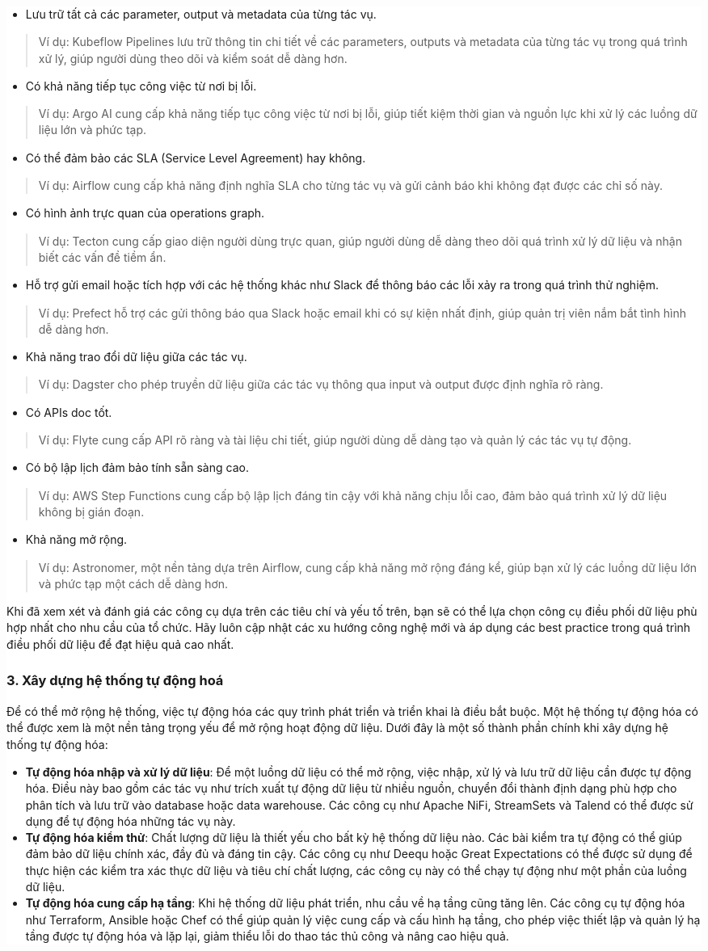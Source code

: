 - Lưu trữ tất cả các parameter, output và metadata của từng tác vụ.

> Ví dụ: Kubeflow Pipelines lưu trữ thông tin chi tiết về các parameters, outputs và metadata của từng tác vụ trong quá trình xử lý, giúp người dùng theo dõi và kiểm soát dễ dàng hơn.

- Có khả năng tiếp tục công việc từ nơi bị lỗi.

> Ví dụ: Argo AI cung cấp khả năng tiếp tục công việc từ nơi bị lỗi, giúp tiết kiệm thời gian và nguồn lực khi xử lý các luồng dữ liệu lớn và phức tạp.

- Có thể đảm bảo các SLA (Service Level Agreement) hay không.

> Ví dụ: Airflow cung cấp khả năng định nghĩa SLA cho từng tác vụ và gửi cảnh báo khi không đạt được các chỉ số này.

- Có hình ảnh trực quan của operations graph.

> Ví dụ: Tecton cung cấp giao diện người dùng trực quan, giúp người dùng dễ dàng theo dõi quá trình xử lý dữ liệu và nhận biết các vấn đề tiềm ẩn.

- Hỗ trợ gửi email hoặc tích hợp với các hệ thống khác như Slack để thông báo các lỗi xảy ra trong quá trình thử nghiệm.

> Ví dụ: Prefect hỗ trợ các gửi thông báo qua Slack hoặc email khi có sự kiện nhất định, giúp quản trị viên nắm bắt tình hình dễ dàng hơn.

- Khả năng trao đổi dữ liệu giữa các tác vụ.

> Ví dụ: Dagster cho phép truyền dữ liệu giữa các tác vụ thông qua input và output được định nghĩa rõ ràng.

- Có APIs doc tốt.

> Ví dụ: Flyte cung cấp API rõ ràng và tài liệu chi tiết, giúp người dùng dễ dàng tạo và quản lý các tác vụ tự động.

- Có bộ lập lịch đảm bảo tính sẵn sàng cao.

> Ví dụ: AWS Step Functions cung cấp bộ lập lịch đáng tin cậy với khả năng chịu lỗi cao, đảm bảo quá trình xử lý dữ liệu không bị gián đoạn.

- Khả năng mở rộng.

> Ví dụ: Astronomer, một nền tảng dựa trên Airflow, cung cấp khả năng mở rộng đáng kể, giúp bạn xử lý các luồng dữ liệu lớn và phức tạp một cách dễ dàng hơn.

Khi đã xem xét và đánh giá các công cụ dựa trên các tiêu chí và yếu tố trên, bạn sẽ có thể lựa chọn công cụ điều phối dữ liệu phù hợp nhất cho nhu cầu của tổ chức. Hãy luôn cập nhật các xu hướng công nghệ mới và áp dụng các best practice trong quá trình điều phối dữ liệu để đạt hiệu quả cao nhất.

### 3. Xây dựng hệ thống tự động hoá

Để có thể mở rộng hệ thống, việc tự động hóa các quy trình phát triển và triển khai là điều bắt buộc. Một hệ thống tự động hóa có thể được xem là một nền tảng trọng yếu để mở rộng hoạt động dữ liệu. Dưới đây là một số thành phần chính khi xây dựng hệ thống tự động hóa:

- **Tự động hóa nhập và xử lý dữ liệu**: Để một luồng dữ liệu có thể mở rộng, việc nhập, xử lý và lưu trữ dữ liệu cần được tự động hóa. Điều này bao gồm các tác vụ như trích xuất tự động dữ liệu từ nhiều nguồn, chuyển đổi thành định dạng phù hợp cho phân tích và lưu trữ vào database hoặc data warehouse. Các công cụ như Apache NiFi, StreamSets và Talend có thể được sử dụng để tự động hóa những tác vụ này.
- **Tự động hóa kiểm thử**: Chất lượng dữ liệu là thiết yếu cho bất kỳ hệ thống dữ liệu nào. Các bài kiểm tra tự động có thể giúp đảm bảo dữ liệu chính xác, đầy đủ và đáng tin cậy. Các công cụ như Deequ hoặc Great Expectations có thể được sử dụng để thực hiện các kiểm tra xác thực dữ liệu và tiêu chí chất lượng, các công cụ này có thể chạy tự động như một phần của luồng dữ liệu.
- **Tự động hóa cung cấp hạ tầng**: Khi hệ thống dữ liệu phát triển, nhu cầu về hạ tầng cũng tăng lên. Các công cụ tự động hóa như Terraform, Ansible hoặc Chef có thể giúp quản lý việc cung cấp và cấu hình hạ tầng, cho phép việc thiết lập và quản lý hạ tầng được tự động hóa và lặp lại, giảm thiểu lỗi do thao tác thủ công và nâng cao hiệu quả.